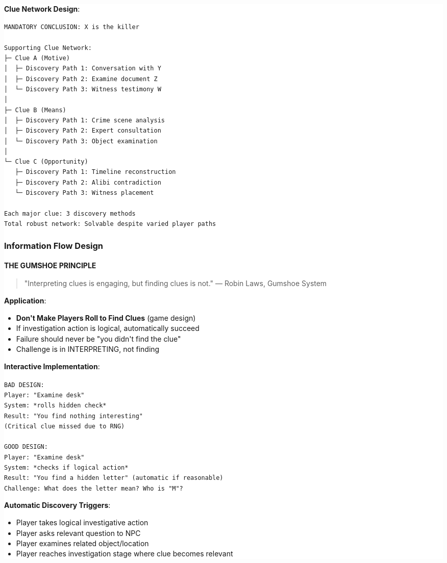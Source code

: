 **Clue Network Design**:

```
MANDATORY CONCLUSION: X is the killer

Supporting Clue Network:
├─ Clue A (Motive)
│  ├─ Discovery Path 1: Conversation with Y
│  ├─ Discovery Path 2: Examine document Z
│  └─ Discovery Path 3: Witness testimony W
│
├─ Clue B (Means)
│  ├─ Discovery Path 1: Crime scene analysis
│  ├─ Discovery Path 2: Expert consultation
│  └─ Discovery Path 3: Object examination
│
└─ Clue C (Opportunity)
   ├─ Discovery Path 1: Timeline reconstruction
   ├─ Discovery Path 2: Alibi contradiction
   └─ Discovery Path 3: Witness placement

Each major clue: 3 discovery methods
Total robust network: Solvable despite varied player paths
```

### Information Flow Design

**THE GUMSHOE PRINCIPLE**

> "Interpreting clues is engaging, but finding clues is not."
> — Robin Laws, Gumshoe System

**Application**:
- **Don't Make Players Roll to Find Clues** (game design)
- If investigation action is logical, automatically succeed
- Failure should never be "you didn't find the clue"
- Challenge is in INTERPRETING, not finding

**Interactive Implementation**:

```
BAD DESIGN:
Player: "Examine desk"
System: *rolls hidden check*
Result: "You find nothing interesting"
(Critical clue missed due to RNG)

GOOD DESIGN:
Player: "Examine desk"
System: *checks if logical action*
Result: "You find a hidden letter" (automatic if reasonable)
Challenge: What does the letter mean? Who is "M"?
```

**Automatic Discovery Triggers**:
- Player takes logical investigative action
- Player asks relevant question to NPC
- Player examines related object/location
- Player reaches investigation stage where clue becomes relevant
